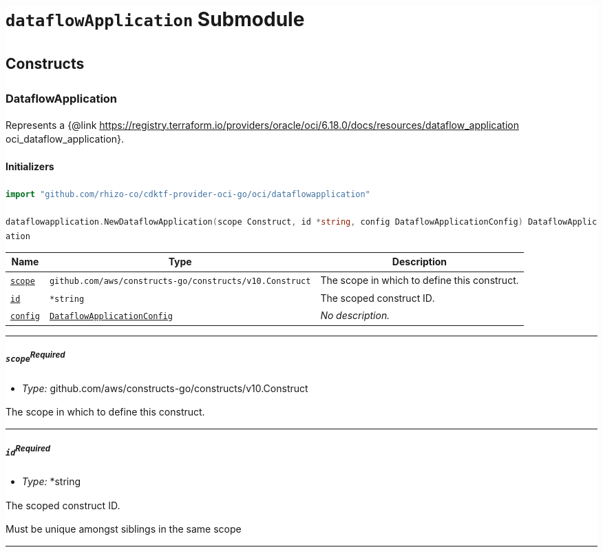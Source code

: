 # `dataflowApplication` Submodule <a name="`dataflowApplication` Submodule" id="rhizo-co-terraform-provider-oci.dataflowApplication"></a>

## Constructs <a name="Constructs" id="Constructs"></a>

### DataflowApplication <a name="DataflowApplication" id="rhizo-co-terraform-provider-oci.dataflowApplication.DataflowApplication"></a>

Represents a {@link https://registry.terraform.io/providers/oracle/oci/6.18.0/docs/resources/dataflow_application oci_dataflow_application}.

#### Initializers <a name="Initializers" id="rhizo-co-terraform-provider-oci.dataflowApplication.DataflowApplication.Initializer"></a>

```go
import "github.com/rhizo-co/cdktf-provider-oci-go/oci/dataflowapplication"

dataflowapplication.NewDataflowApplication(scope Construct, id *string, config DataflowApplicationConfig) DataflowApplication
```

| **Name** | **Type** | **Description** |
| --- | --- | --- |
| <code><a href="#rhizo-co-terraform-provider-oci.dataflowApplication.DataflowApplication.Initializer.parameter.scope">scope</a></code> | <code>github.com/aws/constructs-go/constructs/v10.Construct</code> | The scope in which to define this construct. |
| <code><a href="#rhizo-co-terraform-provider-oci.dataflowApplication.DataflowApplication.Initializer.parameter.id">id</a></code> | <code>*string</code> | The scoped construct ID. |
| <code><a href="#rhizo-co-terraform-provider-oci.dataflowApplication.DataflowApplication.Initializer.parameter.config">config</a></code> | <code><a href="#rhizo-co-terraform-provider-oci.dataflowApplication.DataflowApplicationConfig">DataflowApplicationConfig</a></code> | *No description.* |

---

##### `scope`<sup>Required</sup> <a name="scope" id="rhizo-co-terraform-provider-oci.dataflowApplication.DataflowApplication.Initializer.parameter.scope"></a>

- *Type:* github.com/aws/constructs-go/constructs/v10.Construct

The scope in which to define this construct.

---

##### `id`<sup>Required</sup> <a name="id" id="rhizo-co-terraform-provider-oci.dataflowApplication.DataflowApplication.Initializer.parameter.id"></a>

- *Type:* *string

The scoped construct ID.

Must be unique amongst siblings in the same scope

---